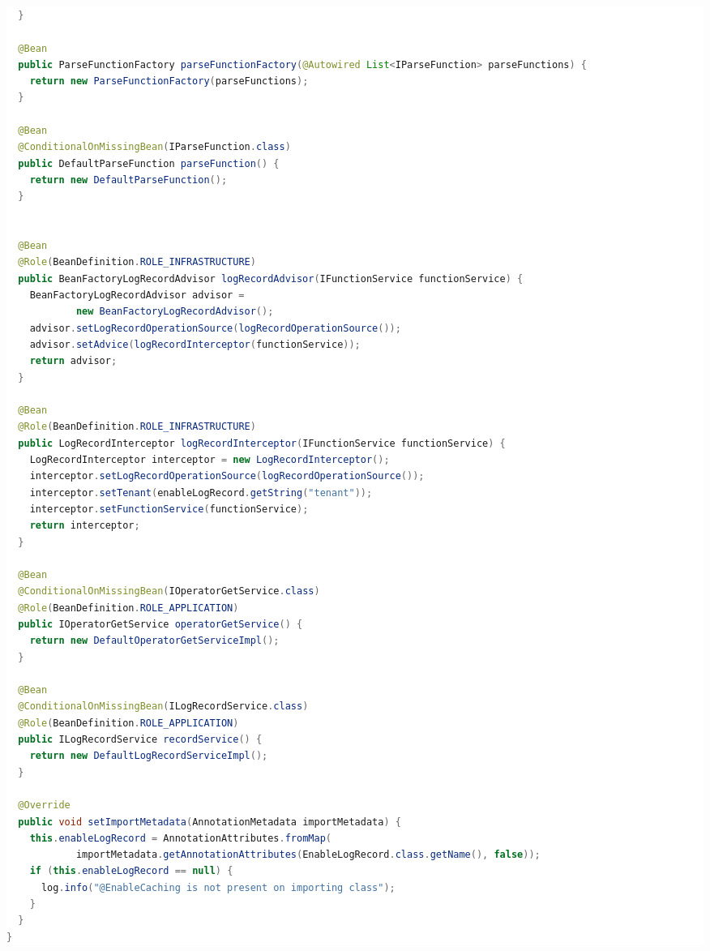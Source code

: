 ```java
  }

  @Bean
  public ParseFunctionFactory parseFunctionFactory(@Autowired List<IParseFunction> parseFunctions) {
    return new ParseFunctionFactory(parseFunctions);
  }

  @Bean
  @ConditionalOnMissingBean(IParseFunction.class)
  public DefaultParseFunction parseFunction() {
    return new DefaultParseFunction();
  }


  @Bean
  @Role(BeanDefinition.ROLE_INFRASTRUCTURE)
  public BeanFactoryLogRecordAdvisor logRecordAdvisor(IFunctionService functionService) {
    BeanFactoryLogRecordAdvisor advisor =
            new BeanFactoryLogRecordAdvisor();
    advisor.setLogRecordOperationSource(logRecordOperationSource());
    advisor.setAdvice(logRecordInterceptor(functionService));
    return advisor;
  }

  @Bean
  @Role(BeanDefinition.ROLE_INFRASTRUCTURE)
  public LogRecordInterceptor logRecordInterceptor(IFunctionService functionService) {
    LogRecordInterceptor interceptor = new LogRecordInterceptor();
    interceptor.setLogRecordOperationSource(logRecordOperationSource());
    interceptor.setTenant(enableLogRecord.getString("tenant"));
    interceptor.setFunctionService(functionService);
    return interceptor;
  }

  @Bean
  @ConditionalOnMissingBean(IOperatorGetService.class)
  @Role(BeanDefinition.ROLE_APPLICATION)
  public IOperatorGetService operatorGetService() {
    return new DefaultOperatorGetServiceImpl();
  }

  @Bean
  @ConditionalOnMissingBean(ILogRecordService.class)
  @Role(BeanDefinition.ROLE_APPLICATION)
  public ILogRecordService recordService() {
    return new DefaultLogRecordServiceImpl();
  }

  @Override
  public void setImportMetadata(AnnotationMetadata importMetadata) {
    this.enableLogRecord = AnnotationAttributes.fromMap(
            importMetadata.getAnnotationAttributes(EnableLogRecord.class.getName(), false));
    if (this.enableLogRecord == null) {
      log.info("@EnableCaching is not present on importing class");
    }
  }
}
```
